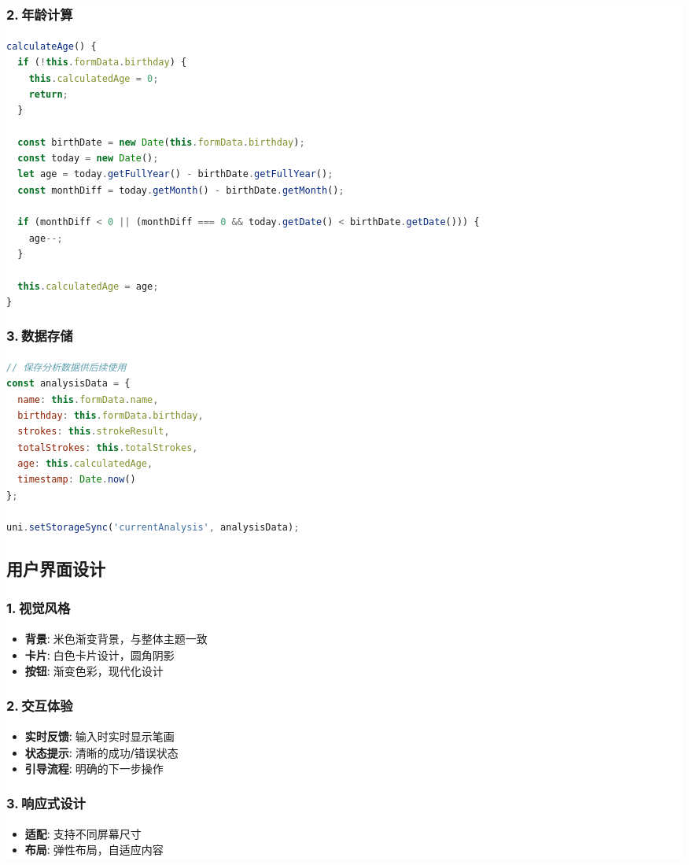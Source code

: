 
### 2. 年龄计算
```js
calculateAge() {
  if (!this.formData.birthday) {
    this.calculatedAge = 0;
    return;
  }

  const birthDate = new Date(this.formData.birthday);
  const today = new Date();
  let age = today.getFullYear() - birthDate.getFullYear();
  const monthDiff = today.getMonth() - birthDate.getMonth();
  
  if (monthDiff < 0 || (monthDiff === 0 && today.getDate() < birthDate.getDate())) {
    age--;
  }
  
  this.calculatedAge = age;
}
```

### 3. 数据存储
```js
// 保存分析数据供后续使用
const analysisData = {
  name: this.formData.name,
  birthday: this.formData.birthday,
  strokes: this.strokeResult,
  totalStrokes: this.totalStrokes,
  age: this.calculatedAge,
  timestamp: Date.now()
};

uni.setStorageSync('currentAnalysis', analysisData);
```

## 用户界面设计

### 1. 视觉风格
- **背景**: 米色渐变背景，与整体主题一致
- **卡片**: 白色卡片设计，圆角阴影
- **按钮**: 渐变色彩，现代化设计

### 2. 交互体验
- **实时反馈**: 输入时实时显示笔画
- **状态提示**: 清晰的成功/错误状态
- **引导流程**: 明确的下一步操作

### 3. 响应式设计
- **适配**: 支持不同屏幕尺寸
- **布局**: 弹性布局，自适应内容

